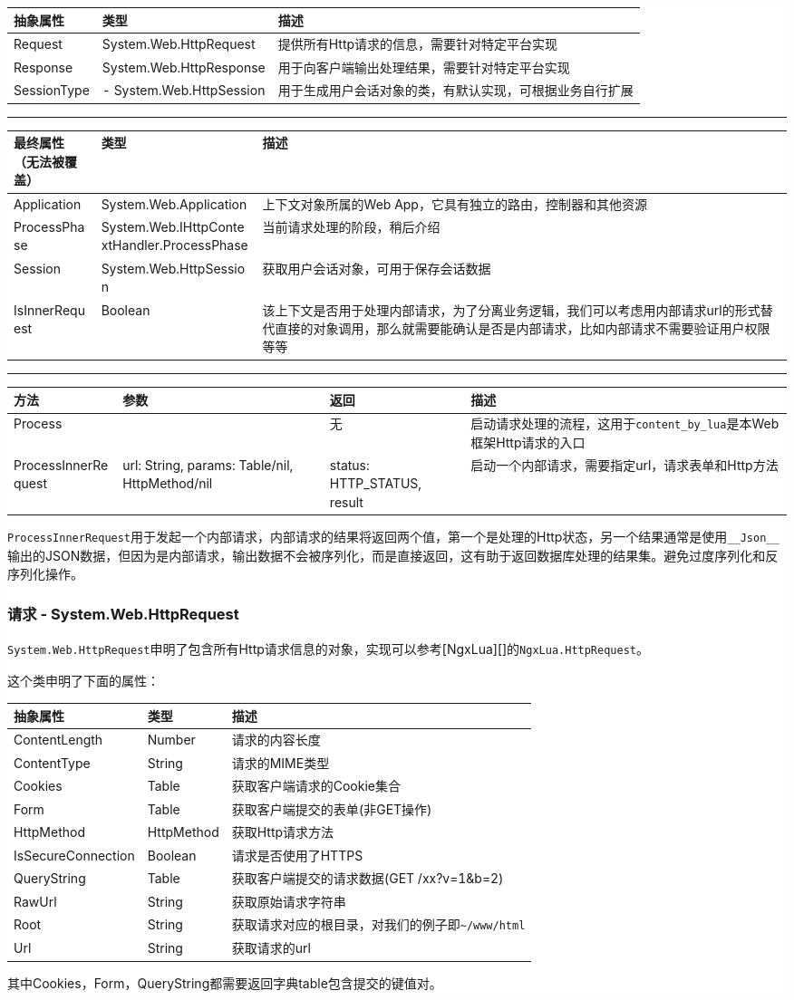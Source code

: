 抽象属性                     |类型                              |描述
:---------------------------|:---------------------------------|:-------------------------
Request                     |System.Web.HttpRequest            |提供所有Http请求的信息，需要针对特定平台实现
Response                    |System.Web.HttpResponse           |用于向客户端输出处理结果，需要针对特定平台实现
SessionType                 |- System.Web.HttpSession          |用于生成用户会话对象的类，有默认实现，可根据业务自行扩展

----------------------------

最终属性（无法被覆盖）        |类型                                         |描述
:---------------------------|:--------------------------------------------|:-------------------------
Application                 |System.Web.Application                       |上下文对象所属的Web App，它具有独立的路由，控制器和其他资源
ProcessPhase                |System.Web.IHttpContextHandler.ProcessPhase  |当前请求处理的阶段，稍后介绍
Session                     |System.Web.HttpSession                       |获取用户会话对象，可用于保存会话数据
IsInnerRequest              |Boolean                                      |该上下文是否用于处理内部请求，为了分离业务逻辑，我们可以考虑用内部请求url的形式替代直接的对象调用，那么就需要能确认是否是内部请求，比如内部请求不需要验证用户权限等等

----------------------------

方法                        |参数                                                         |返回                        |描述
:---------------------------|:-----------------------------------------------------------|:---------------------------|:--------------------------------
Process                     |                                                            |无                          |启动请求处理的流程，这用于`content_by_lua`是本Web框架Http请求的入口
ProcessInnerRequest         |url: String, params: Table/nil, HttpMethod/nil              |status: HTTP_STATUS, result |启动一个内部请求，需要指定url，请求表单和Http方法

`ProcessInnerRequest`用于发起一个内部请求，内部请求的结果将返回两个值，第一个是处理的Http状态，另一个结果通常是使用`__Json__`输出的JSON数据，但因为是内部请求，输出数据不会被序列化，而是直接返回，这有助于返回数据库处理的结果集。避免过度序列化和反序列化操作。



### 请求 - System.Web.HttpRequest

`System.Web.HttpRequest`申明了包含所有Http请求信息的对象，实现可以参考[NgxLua][]的`NgxLua.HttpRequest`。

这个类申明了下面的属性：

抽象属性                     |类型                              |描述
:---------------------------|:---------------------------------|:-------------------------
ContentLength               |Number                            |请求的内容长度
ContentType                 |String                            |请求的MIME类型
Cookies                     |Table                             |获取客户端请求的Cookie集合
Form                        |Table                             |获取客户端提交的表单(非GET操作)
HttpMethod                  |HttpMethod                        |获取Http请求方法
IsSecureConnection          |Boolean                           |请求是否使用了HTTPS
QueryString                 |Table                             |获取客户端提交的请求数据(GET /xx?v=1&b=2)
RawUrl                      |String                            |获取原始请求字符串
Root                        |String                            |获取请求对应的根目录，对我们的例子即`~/www/html`
Url                         |String                            |获取请求的url

其中Cookies，Form，QueryString都需要返回字典table包含提交的键值对。

